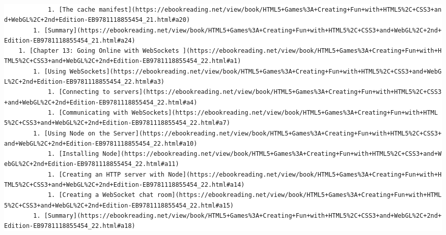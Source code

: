                 1. [The cache manifest](https://ebookreading.net/view/book/HTML5+Games%3A+Creating+Fun+with+HTML5%2C+CSS3+and+WebGL%2C+2nd+Edition-EB9781118855454_21.html#a20)
            1. [Summary](https://ebookreading.net/view/book/HTML5+Games%3A+Creating+Fun+with+HTML5%2C+CSS3+and+WebGL%2C+2nd+Edition-EB9781118855454_21.html#a24)
        1. [Chapter 13: Going Online with WebSockets ](https://ebookreading.net/view/book/HTML5+Games%3A+Creating+Fun+with+HTML5%2C+CSS3+and+WebGL%2C+2nd+Edition-EB9781118855454_22.html#a1)
            1. [Using WebSockets](https://ebookreading.net/view/book/HTML5+Games%3A+Creating+Fun+with+HTML5%2C+CSS3+and+WebGL%2C+2nd+Edition-EB9781118855454_22.html#a3)
                1. [Connecting to servers](https://ebookreading.net/view/book/HTML5+Games%3A+Creating+Fun+with+HTML5%2C+CSS3+and+WebGL%2C+2nd+Edition-EB9781118855454_22.html#a4)
                1. [Communicating with WebSockets](https://ebookreading.net/view/book/HTML5+Games%3A+Creating+Fun+with+HTML5%2C+CSS3+and+WebGL%2C+2nd+Edition-EB9781118855454_22.html#a7)
            1. [Using Node on the Server](https://ebookreading.net/view/book/HTML5+Games%3A+Creating+Fun+with+HTML5%2C+CSS3+and+WebGL%2C+2nd+Edition-EB9781118855454_22.html#a10)
                1. [Installing Node](https://ebookreading.net/view/book/HTML5+Games%3A+Creating+Fun+with+HTML5%2C+CSS3+and+WebGL%2C+2nd+Edition-EB9781118855454_22.html#a11)
                1. [Creating an HTTP server with Node](https://ebookreading.net/view/book/HTML5+Games%3A+Creating+Fun+with+HTML5%2C+CSS3+and+WebGL%2C+2nd+Edition-EB9781118855454_22.html#a14)
                1. [Creating a WebSocket chat room](https://ebookreading.net/view/book/HTML5+Games%3A+Creating+Fun+with+HTML5%2C+CSS3+and+WebGL%2C+2nd+Edition-EB9781118855454_22.html#a15)
            1. [Summary](https://ebookreading.net/view/book/HTML5+Games%3A+Creating+Fun+with+HTML5%2C+CSS3+and+WebGL%2C+2nd+Edition-EB9781118855454_22.html#a18)
